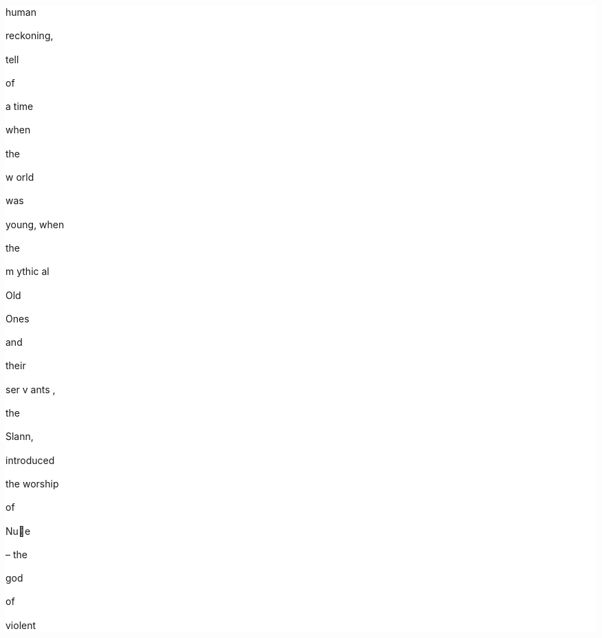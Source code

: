 human
 
reckoning,
 
tell
 
of
 
a
time
 
when
 
the
 
w
orld
 
was
 
young,
when
 
the
 
m
ythic
al
 
Old
 
Ones
 
and
 
their
 
ser
v
ants
,
 
the
 
Slann,
 
introduced
 
the
worship
 
of
 
Nue
 
–
the
 
god
 
of
 
violent
 